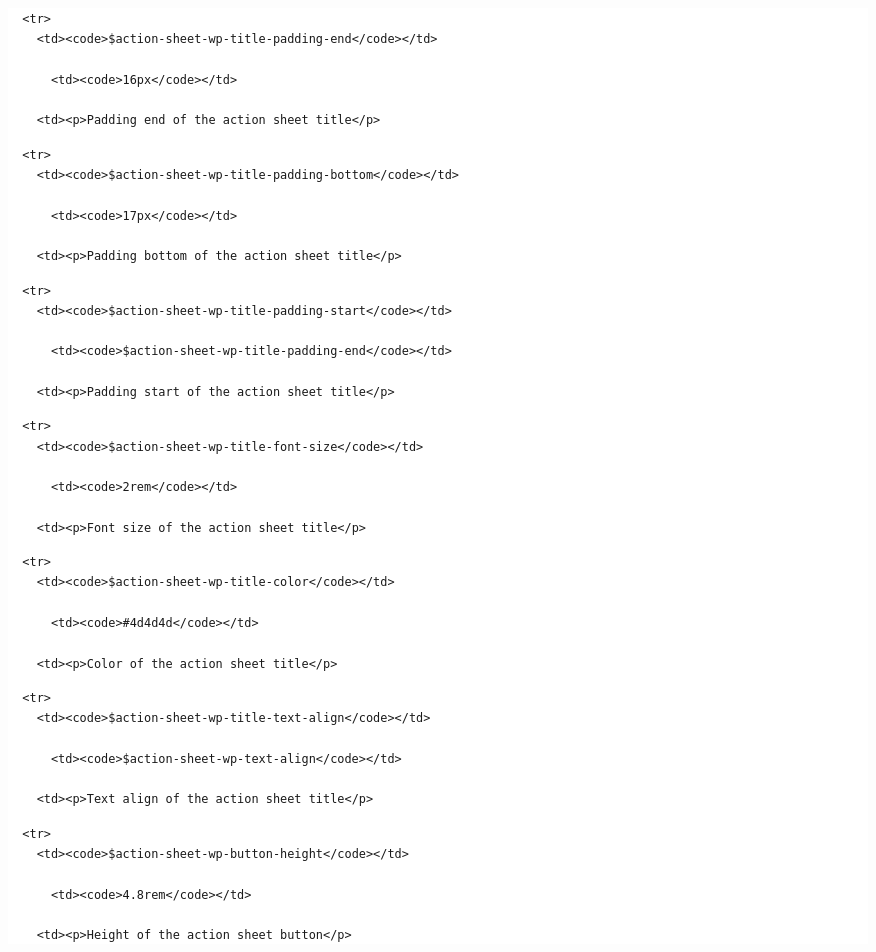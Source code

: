       <tr>
        <td><code>$action-sheet-wp-title-padding-end</code></td>

          <td><code>16px</code></td>

        <td><p>Padding end of the action sheet title</p>
</td>
      </tr>

      <tr>
        <td><code>$action-sheet-wp-title-padding-bottom</code></td>

          <td><code>17px</code></td>

        <td><p>Padding bottom of the action sheet title</p>
</td>
      </tr>

      <tr>
        <td><code>$action-sheet-wp-title-padding-start</code></td>

          <td><code>$action-sheet-wp-title-padding-end</code></td>

        <td><p>Padding start of the action sheet title</p>
</td>
      </tr>

      <tr>
        <td><code>$action-sheet-wp-title-font-size</code></td>

          <td><code>2rem</code></td>

        <td><p>Font size of the action sheet title</p>
</td>
      </tr>

      <tr>
        <td><code>$action-sheet-wp-title-color</code></td>

          <td><code>#4d4d4d</code></td>

        <td><p>Color of the action sheet title</p>
</td>
      </tr>

      <tr>
        <td><code>$action-sheet-wp-title-text-align</code></td>

          <td><code>$action-sheet-wp-text-align</code></td>

        <td><p>Text align of the action sheet title</p>
</td>
      </tr>

      <tr>
        <td><code>$action-sheet-wp-button-height</code></td>

          <td><code>4.8rem</code></td>

        <td><p>Height of the action sheet button</p>
</td>
      </tr>
